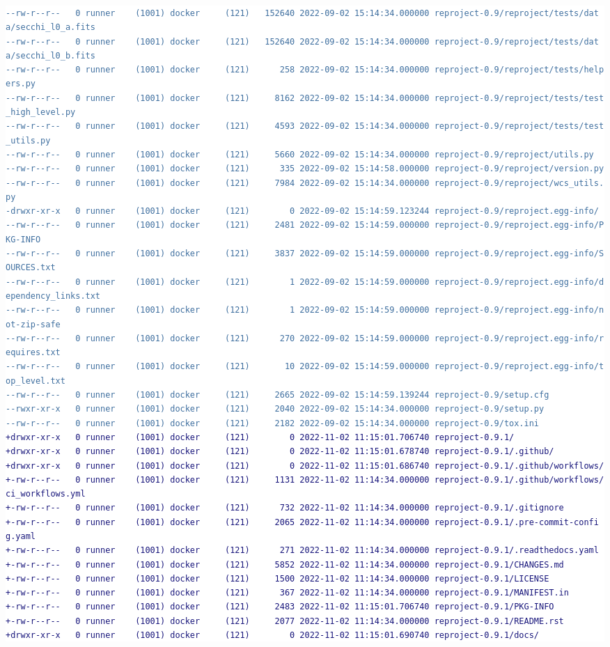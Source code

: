 ```diff
--rw-r--r--   0 runner    (1001) docker     (121)   152640 2022-09-02 15:14:34.000000 reproject-0.9/reproject/tests/data/secchi_l0_a.fits
--rw-r--r--   0 runner    (1001) docker     (121)   152640 2022-09-02 15:14:34.000000 reproject-0.9/reproject/tests/data/secchi_l0_b.fits
--rw-r--r--   0 runner    (1001) docker     (121)      258 2022-09-02 15:14:34.000000 reproject-0.9/reproject/tests/helpers.py
--rw-r--r--   0 runner    (1001) docker     (121)     8162 2022-09-02 15:14:34.000000 reproject-0.9/reproject/tests/test_high_level.py
--rw-r--r--   0 runner    (1001) docker     (121)     4593 2022-09-02 15:14:34.000000 reproject-0.9/reproject/tests/test_utils.py
--rw-r--r--   0 runner    (1001) docker     (121)     5660 2022-09-02 15:14:34.000000 reproject-0.9/reproject/utils.py
--rw-r--r--   0 runner    (1001) docker     (121)      335 2022-09-02 15:14:58.000000 reproject-0.9/reproject/version.py
--rw-r--r--   0 runner    (1001) docker     (121)     7984 2022-09-02 15:14:34.000000 reproject-0.9/reproject/wcs_utils.py
-drwxr-xr-x   0 runner    (1001) docker     (121)        0 2022-09-02 15:14:59.123244 reproject-0.9/reproject.egg-info/
--rw-r--r--   0 runner    (1001) docker     (121)     2481 2022-09-02 15:14:59.000000 reproject-0.9/reproject.egg-info/PKG-INFO
--rw-r--r--   0 runner    (1001) docker     (121)     3837 2022-09-02 15:14:59.000000 reproject-0.9/reproject.egg-info/SOURCES.txt
--rw-r--r--   0 runner    (1001) docker     (121)        1 2022-09-02 15:14:59.000000 reproject-0.9/reproject.egg-info/dependency_links.txt
--rw-r--r--   0 runner    (1001) docker     (121)        1 2022-09-02 15:14:59.000000 reproject-0.9/reproject.egg-info/not-zip-safe
--rw-r--r--   0 runner    (1001) docker     (121)      270 2022-09-02 15:14:59.000000 reproject-0.9/reproject.egg-info/requires.txt
--rw-r--r--   0 runner    (1001) docker     (121)       10 2022-09-02 15:14:59.000000 reproject-0.9/reproject.egg-info/top_level.txt
--rw-r--r--   0 runner    (1001) docker     (121)     2665 2022-09-02 15:14:59.139244 reproject-0.9/setup.cfg
--rwxr-xr-x   0 runner    (1001) docker     (121)     2040 2022-09-02 15:14:34.000000 reproject-0.9/setup.py
--rw-r--r--   0 runner    (1001) docker     (121)     2182 2022-09-02 15:14:34.000000 reproject-0.9/tox.ini
+drwxr-xr-x   0 runner    (1001) docker     (121)        0 2022-11-02 11:15:01.706740 reproject-0.9.1/
+drwxr-xr-x   0 runner    (1001) docker     (121)        0 2022-11-02 11:15:01.678740 reproject-0.9.1/.github/
+drwxr-xr-x   0 runner    (1001) docker     (121)        0 2022-11-02 11:15:01.686740 reproject-0.9.1/.github/workflows/
+-rw-r--r--   0 runner    (1001) docker     (121)     1131 2022-11-02 11:14:34.000000 reproject-0.9.1/.github/workflows/ci_workflows.yml
+-rw-r--r--   0 runner    (1001) docker     (121)      732 2022-11-02 11:14:34.000000 reproject-0.9.1/.gitignore
+-rw-r--r--   0 runner    (1001) docker     (121)     2065 2022-11-02 11:14:34.000000 reproject-0.9.1/.pre-commit-config.yaml
+-rw-r--r--   0 runner    (1001) docker     (121)      271 2022-11-02 11:14:34.000000 reproject-0.9.1/.readthedocs.yaml
+-rw-r--r--   0 runner    (1001) docker     (121)     5852 2022-11-02 11:14:34.000000 reproject-0.9.1/CHANGES.md
+-rw-r--r--   0 runner    (1001) docker     (121)     1500 2022-11-02 11:14:34.000000 reproject-0.9.1/LICENSE
+-rw-r--r--   0 runner    (1001) docker     (121)      367 2022-11-02 11:14:34.000000 reproject-0.9.1/MANIFEST.in
+-rw-r--r--   0 runner    (1001) docker     (121)     2483 2022-11-02 11:15:01.706740 reproject-0.9.1/PKG-INFO
+-rw-r--r--   0 runner    (1001) docker     (121)     2077 2022-11-02 11:14:34.000000 reproject-0.9.1/README.rst
+drwxr-xr-x   0 runner    (1001) docker     (121)        0 2022-11-02 11:15:01.690740 reproject-0.9.1/docs/
```